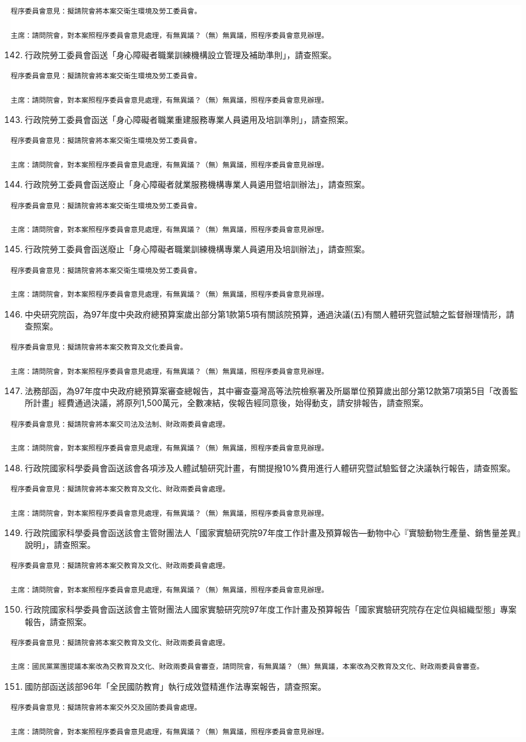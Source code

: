     程序委員會意見：擬請院會將本案交衛生環境及勞工委員會。

    主席：請問院會，對本案照程序委員會意見處理，有無異議？（無）無異議，照程序委員會意見辦理。

142. 行政院勞工委員會函送「身心障礙者職業訓練機構設立管理及補助準則」，請查照案。

    程序委員會意見：擬請院會將本案交衛生環境及勞工委員會。

    主席：請問院會，對本案照程序委員會意見處理，有無異議？（無）無異議，照程序委員會意見辦理。

143. 行政院勞工委員會函送「身心障礙者職業重建服務專業人員遴用及培訓準則」，請查照案。

    程序委員會意見：擬請院會將本案交衛生環境及勞工委員會。

    主席：請問院會，對本案照程序委員會意見處理，有無異議？（無）無異議，照程序委員會意見辦理。

144. 行政院勞工委員會函送廢止「身心障礙者就業服務機構專業人員遴用暨培訓辦法」，請查照案。

    程序委員會意見：擬請院會將本案交衛生環境及勞工委員會。

    主席：請問院會，對本案照程序委員會意見處理，有無異議？（無）無異議，照程序委員會意見辦理。

145. 行政院勞工委員會函送廢止「身心障礙者職業訓練機構專業人員遴用及培訓辦法」，請查照案。

    程序委員會意見：擬請院會將本案交衛生環境及勞工委員會。

    主席：請問院會，對本案照程序委員會意見處理，有無異議？（無）無異議，照程序委員會意見辦理。

146. 中央研究院函，為97年度中央政府總預算案歲出部分第1款第5項有關該院預算，通過決議(五)有關人體研究暨試驗之監督辦理情形，請查照案。

    程序委員會意見：擬請院會將本案交教育及文化委員會。

    主席：請問院會，對本案照程序委員會意見處理，有無異議？（無）無異議，照程序委員會意見辦理。

147. 法務部函，為97年度中央政府總預算案審查總報告，其中審查臺灣高等法院檢察署及所屬單位預算歲出部分第12款第7項第5目「改善監所計畫」經費通過決議，將原列1,500萬元，全數凍結，俟報告經同意後，始得動支，請安排報告，請查照案。

    程序委員會意見：擬請院會將本案交司法及法制、財政兩委員會處理。

    主席：請問院會，對本案照程序委員會意見處理，有無異議？（無）無異議，照程序委員會意見辦理。

148. 行政院國家科學委員會函送該會各項涉及人體試驗研究計畫，有關提撥10%費用進行人體研究暨試驗監督之決議執行報告，請查照案。

    程序委員會意見：擬請院會將本案交教育及文化、財政兩委員會處理。

    主席：請問院會，對本案照程序委員會意見處理，有無異議？（無）無異議，照程序委員會意見辦理。

149. 行政院國家科學委員會函送該會主管財團法人「國家實驗研究院97年度工作計畫及預算報告—動物中心『實驗動物生產量、銷售量差異』說明」，請查照案。

    程序委員會意見：擬請院會將本案交教育及文化、財政兩委員會處理。

    主席：請問院會，對本案照程序委員會意見處理，有無異議？（無）無異議，照程序委員會意見辦理。

150. 行政院國家科學委員會函送該會主管財團法人國家實驗研究院97年度工作計畫及預算報告「國家實驗研究院存在定位與組織型態」專案報告，請查照案。

    程序委員會意見：擬請院會將本案交教育及文化、財政兩委員會處理。

    主席：國民黨黨團提議本案改為交教育及文化、財政兩委員會審查，請問院會，有無異議？（無）無異議，本案改為交教育及文化、財政兩委員會審查。

151. 國防部函送該部96年「全民國防教育」執行成效暨精進作法專案報告，請查照案。

    程序委員會意見：擬請院會將本案交外交及國防委員會處理。

    主席：請問院會，對本案照程序委員會意見處理，有無異議？（無）無異議，照程序委員會意見辦理。
